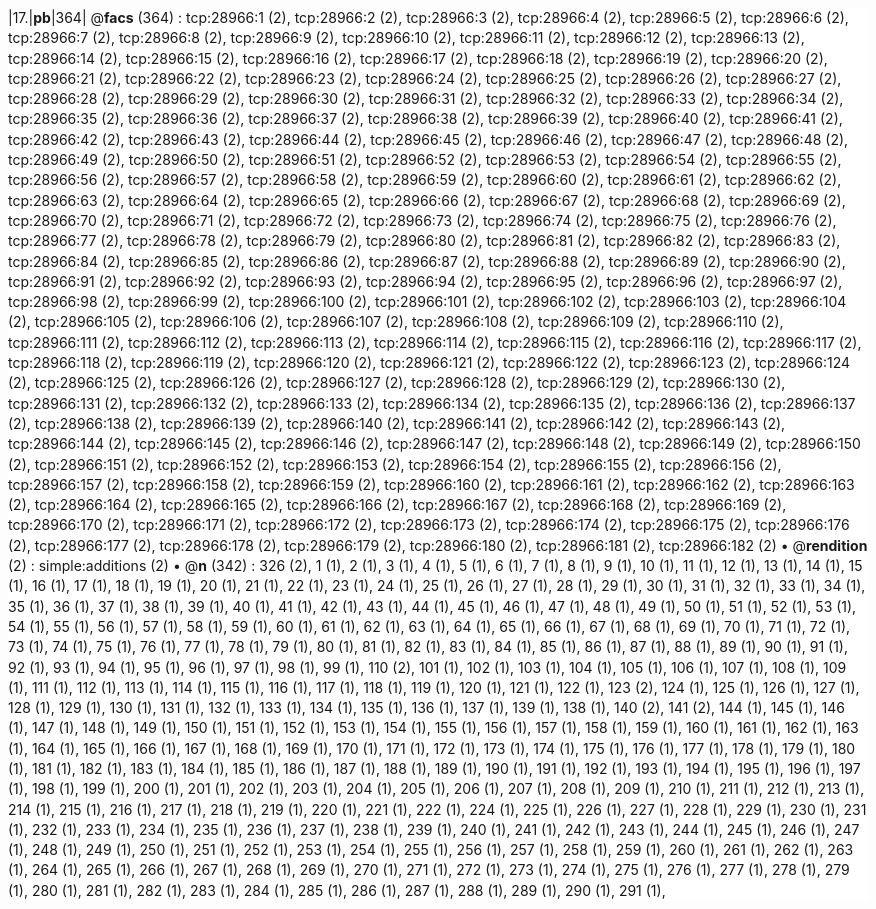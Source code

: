 |17.|__pb__|364| @__facs__ (364) : tcp:28966:1 (2), tcp:28966:2 (2), tcp:28966:3 (2), tcp:28966:4 (2), tcp:28966:5 (2), tcp:28966:6 (2), tcp:28966:7 (2), tcp:28966:8 (2), tcp:28966:9 (2), tcp:28966:10 (2), tcp:28966:11 (2), tcp:28966:12 (2), tcp:28966:13 (2), tcp:28966:14 (2), tcp:28966:15 (2), tcp:28966:16 (2), tcp:28966:17 (2), tcp:28966:18 (2), tcp:28966:19 (2), tcp:28966:20 (2), tcp:28966:21 (2), tcp:28966:22 (2), tcp:28966:23 (2), tcp:28966:24 (2), tcp:28966:25 (2), tcp:28966:26 (2), tcp:28966:27 (2), tcp:28966:28 (2), tcp:28966:29 (2), tcp:28966:30 (2), tcp:28966:31 (2), tcp:28966:32 (2), tcp:28966:33 (2), tcp:28966:34 (2), tcp:28966:35 (2), tcp:28966:36 (2), tcp:28966:37 (2), tcp:28966:38 (2), tcp:28966:39 (2), tcp:28966:40 (2), tcp:28966:41 (2), tcp:28966:42 (2), tcp:28966:43 (2), tcp:28966:44 (2), tcp:28966:45 (2), tcp:28966:46 (2), tcp:28966:47 (2), tcp:28966:48 (2), tcp:28966:49 (2), tcp:28966:50 (2), tcp:28966:51 (2), tcp:28966:52 (2), tcp:28966:53 (2), tcp:28966:54 (2), tcp:28966:55 (2), tcp:28966:56 (2), tcp:28966:57 (2), tcp:28966:58 (2), tcp:28966:59 (2), tcp:28966:60 (2), tcp:28966:61 (2), tcp:28966:62 (2), tcp:28966:63 (2), tcp:28966:64 (2), tcp:28966:65 (2), tcp:28966:66 (2), tcp:28966:67 (2), tcp:28966:68 (2), tcp:28966:69 (2), tcp:28966:70 (2), tcp:28966:71 (2), tcp:28966:72 (2), tcp:28966:73 (2), tcp:28966:74 (2), tcp:28966:75 (2), tcp:28966:76 (2), tcp:28966:77 (2), tcp:28966:78 (2), tcp:28966:79 (2), tcp:28966:80 (2), tcp:28966:81 (2), tcp:28966:82 (2), tcp:28966:83 (2), tcp:28966:84 (2), tcp:28966:85 (2), tcp:28966:86 (2), tcp:28966:87 (2), tcp:28966:88 (2), tcp:28966:89 (2), tcp:28966:90 (2), tcp:28966:91 (2), tcp:28966:92 (2), tcp:28966:93 (2), tcp:28966:94 (2), tcp:28966:95 (2), tcp:28966:96 (2), tcp:28966:97 (2), tcp:28966:98 (2), tcp:28966:99 (2), tcp:28966:100 (2), tcp:28966:101 (2), tcp:28966:102 (2), tcp:28966:103 (2), tcp:28966:104 (2), tcp:28966:105 (2), tcp:28966:106 (2), tcp:28966:107 (2), tcp:28966:108 (2), tcp:28966:109 (2), tcp:28966:110 (2), tcp:28966:111 (2), tcp:28966:112 (2), tcp:28966:113 (2), tcp:28966:114 (2), tcp:28966:115 (2), tcp:28966:116 (2), tcp:28966:117 (2), tcp:28966:118 (2), tcp:28966:119 (2), tcp:28966:120 (2), tcp:28966:121 (2), tcp:28966:122 (2), tcp:28966:123 (2), tcp:28966:124 (2), tcp:28966:125 (2), tcp:28966:126 (2), tcp:28966:127 (2), tcp:28966:128 (2), tcp:28966:129 (2), tcp:28966:130 (2), tcp:28966:131 (2), tcp:28966:132 (2), tcp:28966:133 (2), tcp:28966:134 (2), tcp:28966:135 (2), tcp:28966:136 (2), tcp:28966:137 (2), tcp:28966:138 (2), tcp:28966:139 (2), tcp:28966:140 (2), tcp:28966:141 (2), tcp:28966:142 (2), tcp:28966:143 (2), tcp:28966:144 (2), tcp:28966:145 (2), tcp:28966:146 (2), tcp:28966:147 (2), tcp:28966:148 (2), tcp:28966:149 (2), tcp:28966:150 (2), tcp:28966:151 (2), tcp:28966:152 (2), tcp:28966:153 (2), tcp:28966:154 (2), tcp:28966:155 (2), tcp:28966:156 (2), tcp:28966:157 (2), tcp:28966:158 (2), tcp:28966:159 (2), tcp:28966:160 (2), tcp:28966:161 (2), tcp:28966:162 (2), tcp:28966:163 (2), tcp:28966:164 (2), tcp:28966:165 (2), tcp:28966:166 (2), tcp:28966:167 (2), tcp:28966:168 (2), tcp:28966:169 (2), tcp:28966:170 (2), tcp:28966:171 (2), tcp:28966:172 (2), tcp:28966:173 (2), tcp:28966:174 (2), tcp:28966:175 (2), tcp:28966:176 (2), tcp:28966:177 (2), tcp:28966:178 (2), tcp:28966:179 (2), tcp:28966:180 (2), tcp:28966:181 (2), tcp:28966:182 (2)  •  @__rendition__ (2) : simple:additions (2)  •  @__n__ (342) : 326 (2), 1 (1), 2 (1), 3 (1), 4 (1), 5 (1), 6 (1), 7 (1), 8 (1), 9 (1), 10 (1), 11 (1), 12 (1), 13 (1), 14 (1), 15 (1), 16 (1), 17 (1), 18 (1), 19 (1), 20 (1), 21 (1), 22 (1), 23 (1), 24 (1), 25 (1), 26 (1), 27 (1), 28 (1), 29 (1), 30 (1), 31 (1), 32 (1), 33 (1), 34 (1), 35 (1), 36 (1), 37 (1), 38 (1), 39 (1), 40 (1), 41 (1), 42 (1), 43 (1), 44 (1), 45 (1), 46 (1), 47 (1), 48 (1), 49 (1), 50 (1), 51 (1), 52 (1), 53 (1), 54 (1), 55 (1), 56 (1), 57 (1), 58 (1), 59 (1), 60 (1), 61 (1), 62 (1), 63 (1), 64 (1), 65 (1), 66 (1), 67 (1), 68 (1), 69 (1), 70 (1), 71 (1), 72 (1), 73 (1), 74 (1), 75 (1), 76 (1), 77 (1), 78 (1), 79 (1), 80 (1), 81 (1), 82 (1), 83 (1), 84 (1), 85 (1), 86 (1), 87 (1), 88 (1), 89 (1), 90 (1), 91 (1), 92 (1), 93 (1), 94 (1), 95 (1), 96 (1), 97 (1), 98 (1), 99 (1), 110 (2), 101 (1), 102 (1), 103 (1), 104 (1), 105 (1), 106 (1), 107 (1), 108 (1), 109 (1), 111 (1), 112 (1), 113 (1), 114 (1), 115 (1), 116 (1), 117 (1), 118 (1), 119 (1), 120 (1), 121 (1), 122 (1), 123 (2), 124 (1), 125 (1), 126 (1), 127 (1), 128 (1), 129 (1), 130 (1), 131 (1), 132 (1), 133 (1), 134 (1), 135 (1), 136 (1), 137 (1), 139 (1), 138 (1), 140 (2), 141 (2), 144 (1), 145 (1), 146 (1), 147 (1), 148 (1), 149 (1), 150 (1), 151 (1), 152 (1), 153 (1), 154 (1), 155 (1), 156 (1), 157 (1), 158 (1), 159 (1), 160 (1), 161 (1), 162 (1), 163 (1), 164 (1), 165 (1), 166 (1), 167 (1), 168 (1), 169 (1), 170 (1), 171 (1), 172 (1), 173 (1), 174 (1), 175 (1), 176 (1), 177 (1), 178 (1), 179 (1), 180 (1), 181 (1), 182 (1), 183 (1), 184 (1), 185 (1), 186 (1), 187 (1), 188 (1), 189 (1), 190 (1), 191 (1), 192 (1), 193 (1), 194 (1), 195 (1), 196 (1), 197 (1), 198 (1), 199 (1), 200 (1), 201 (1), 202 (1), 203 (1), 204 (1), 205 (1), 206 (1), 207 (1), 208 (1), 209 (1), 210 (1), 211 (1), 212 (1), 213 (1), 214 (1), 215 (1), 216 (1), 217 (1), 218 (1), 219 (1), 220 (1), 221 (1), 222 (1), 224 (1), 225 (1), 226 (1), 227 (1), 228 (1), 229 (1), 230 (1), 231 (1), 232 (1), 233 (1), 234 (1), 235 (1), 236 (1), 237 (1), 238 (1), 239 (1), 240 (1), 241 (1), 242 (1), 243 (1), 244 (1), 245 (1), 246 (1), 247 (1), 248 (1), 249 (1), 250 (1), 251 (1), 252 (1), 253 (1), 254 (1), 255 (1), 256 (1), 257 (1), 258 (1), 259 (1), 260 (1), 261 (1), 262 (1), 263 (1), 264 (1), 265 (1), 266 (1), 267 (1), 268 (1), 269 (1), 270 (1), 271 (1), 272 (1), 273 (1), 274 (1), 275 (1), 276 (1), 277 (1), 278 (1), 279 (1), 280 (1), 281 (1), 282 (1), 283 (1), 284 (1), 285 (1), 286 (1), 287 (1), 288 (1), 289 (1), 290 (1), 291 (1),